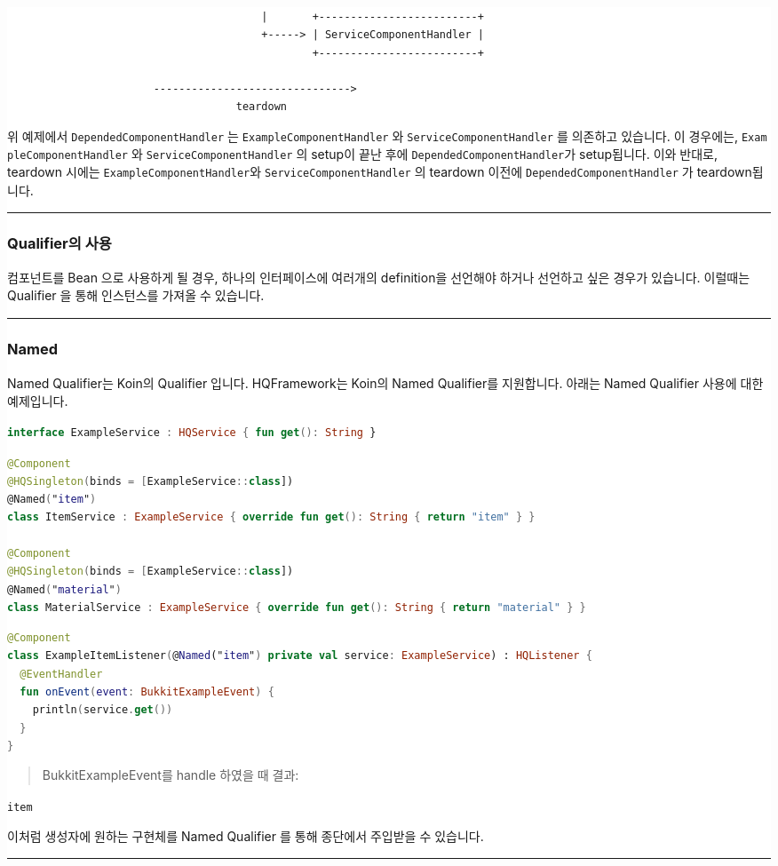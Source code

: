```
                                        |       +-------------------------+
                                        +-----> | ServiceComponentHandler |
                                                +-------------------------+
                         
                       ------------------------------->
                                    teardown
```

위 예제에서 `DependedComponentHandler` 는 `ExampleComponentHandler` 와 `ServiceComponentHandler` 를 의존하고 있습니다.
 이 경우에는, `ExampleComponentHandler` 와 `ServiceComponentHandler` 의 setup이 끝난 후에 `DependedComponentHandler`가 setup됩니다.
 이와 반대로, teardown 시에는 `ExampleComponentHandler`와 `ServiceComponentHandler` 의 teardown 이전에 `DependedComponentHandler` 가 teardown됩니다.

---
### Qualifier의 사용
컴포넌트를 Bean 으로 사용하게 될 경우, 하나의 인터페이스에 여러개의 definition을 선언해야 하거나 선언하고 싶은 경우가 있습니다.
 이럴때는 Qualifier 을 통해 인스턴스를 가져올 수 있습니다.

---
### Named
Named Qualifier는 Koin의 Qualifier 입니다. HQFramework는 Koin의 Named Qualifier를 지원합니다.
 아래는 Named Qualifier 사용에 대한 예제입니다.
```kotlin
interface ExampleService : HQService { fun get(): String }
```
```kotlin
@Component
@HQSingleton(binds = [ExampleService::class])
@Named("item")
class ItemService : ExampleService { override fun get(): String { return "item" } } 

@Component
@HQSingleton(binds = [ExampleService::class])
@Named("material")
class MaterialService : ExampleService { override fun get(): String { return "material" } }
```
```kotlin
@Component
class ExampleItemListener(@Named("item") private val service: ExampleService) : HQListener {
  @EventHandler
  fun onEvent(event: BukkitExampleEvent) {
    println(service.get())
  }
}
```
> BukkitExampleEvent를 handle 하였을 때 결과:
```
item
```
이처럼 생성자에 원하는 구현체를 Named Qualifier 를 통해 종단에서 주입받을 수 있습니다.

---
